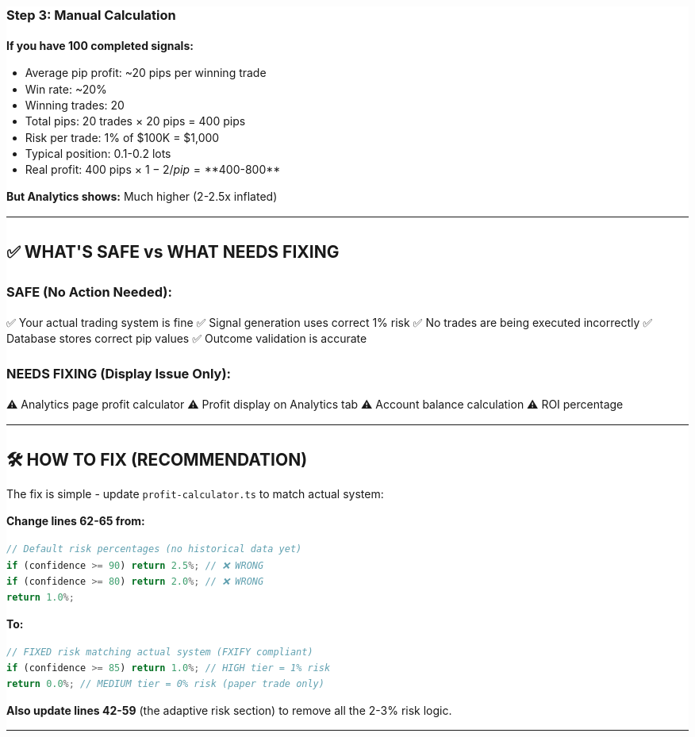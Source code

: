 ### **Step 3: Manual Calculation**

**If you have 100 completed signals:**
- Average pip profit: ~20 pips per winning trade
- Win rate: ~20%
- Winning trades: 20
- Total pips: 20 trades × 20 pips = 400 pips
- Risk per trade: 1% of $100K = $1,000
- Typical position: 0.1-0.2 lots
- Real profit: 400 pips × $1-2/pip = **$400-800**

**But Analytics shows:** Much higher (2-2.5x inflated)

---

## ✅ WHAT'S SAFE vs WHAT NEEDS FIXING

### **SAFE (No Action Needed):**
✅ Your actual trading system is fine
✅ Signal generation uses correct 1% risk
✅ No trades are being executed incorrectly
✅ Database stores correct pip values
✅ Outcome validation is accurate

### **NEEDS FIXING (Display Issue Only):**
⚠️ Analytics page profit calculator
⚠️ Profit display on Analytics tab
⚠️ Account balance calculation
⚠️ ROI percentage

---

## 🛠️ HOW TO FIX (RECOMMENDATION)

The fix is simple - update `profit-calculator.ts` to match actual system:

**Change lines 62-65 from:**
```typescript
// Default risk percentages (no historical data yet)
if (confidence >= 90) return 2.5%; // ❌ WRONG
if (confidence >= 80) return 2.0%; // ❌ WRONG
return 1.0%;
```

**To:**
```typescript
// FIXED risk matching actual system (FXIFY compliant)
if (confidence >= 85) return 1.0%; // HIGH tier = 1% risk
return 0.0%; // MEDIUM tier = 0% risk (paper trade only)
```

**Also update lines 42-59** (the adaptive risk section) to remove all the 2-3% risk logic.

---